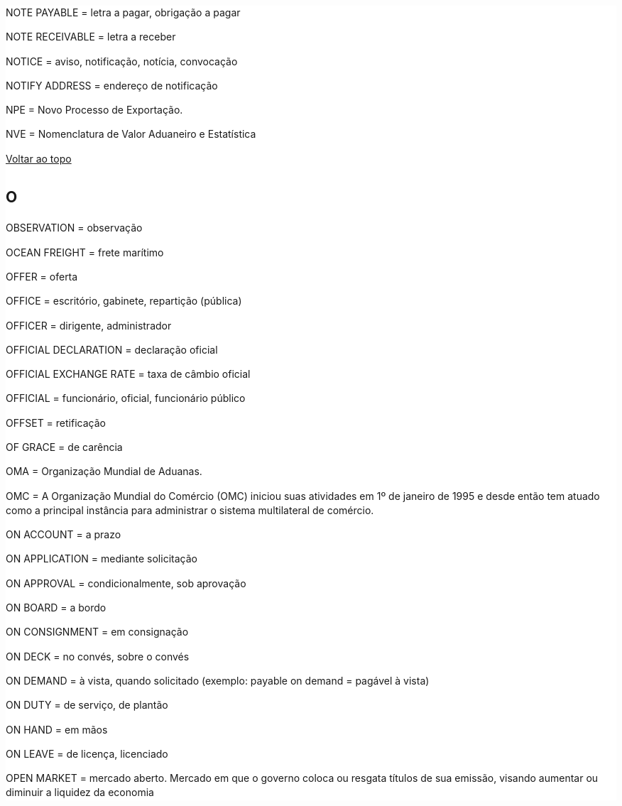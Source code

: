NOTE PAYABLE = letra a pagar, obrigação a pagar

NOTE RECEIVABLE = letra a receber

NOTICE = aviso, notificação, notícia, convocação

NOTIFY ADDRESS = endereço de notificação

NPE = Novo Processo de Exportação.

NVE = Nomenclatura de Valor Aduaneiro e Estatística

<a class="voltar" href="#inicio">Voltar ao topo</a>

## O

OBSERVATION = observação

OCEAN FREIGHT = frete marítimo

OFFER = oferta

OFFICE = escritório, gabinete, repartição (pública)

OFFICER = dirigente, administrador

OFFICIAL DECLARATION = declaração oficial

OFFICIAL EXCHANGE RATE = taxa de câmbio oficial

OFFICIAL = funcionário, oficial, funcionário público

OFFSET = retificação

OF GRACE = de carência

OMA = Organização Mundial de Aduanas.

OMC = A Organização Mundial do Comércio (OMC) iniciou suas atividades em 1º de janeiro de 1995 e desde então tem atuado como a principal instância para administrar o sistema multilateral de comércio.

ON ACCOUNT = a prazo

ON APPLICATION = mediante solicitação

ON APPROVAL = condicionalmente, sob aprovação

ON BOARD = a bordo

ON CONSIGNMENT = em consignação

ON DECK = no convés, sobre o convés

ON DEMAND = à vista, quando solicitado (exemplo: payable on demand = pagável à vista)

ON DUTY = de serviço, de plantão

ON HAND = em mãos

ON LEAVE = de licença, licenciado

OPEN MARKET = mercado aberto. Mercado em que o governo coloca ou resgata títulos de sua emissão, visando aumentar ou diminuir a liquidez da economia
